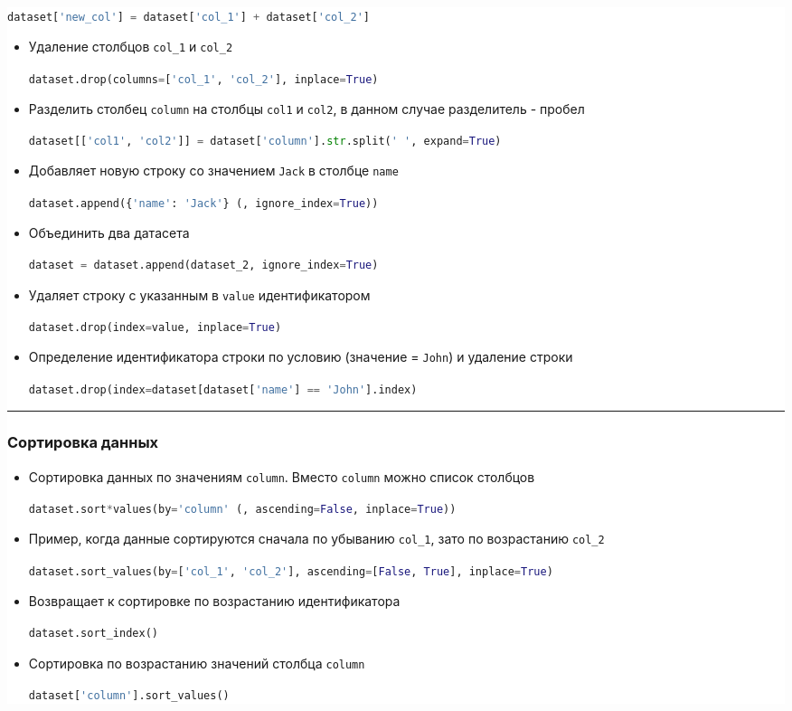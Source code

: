   ```python
  dataset['new_col'] = dataset['col_1'] + dataset['col_2']
  ```

- Удаление столбцов `col_1` и `col_2`

  ```python
  dataset.drop(columns=['col_1', 'col_2'], inplace=True)
  ```

- Разделить столбец `column` на столбцы `col1` и `col2`, в данном случае разделитель - пробел

  ```python
  dataset[['col1', 'col2']] = dataset['column'].str.split(' ', expand=True)
  ```

- Добавляет новую строку со значением `Jack` в столбце `name`

  ```python
  dataset.append({'name': 'Jack'} (, ignore_index=True))
  ```

- Объединить два датасета

  ```python
  dataset = dataset.append(dataset_2, ignore_index=True)
  ```

- Удаляет строку с указанным в `value` идентификатором

  ```python
  dataset.drop(index=value, inplace=True)
  ```

- Определение идентификатора строки по условию (значение = `John`) и удаление строки
  ```python
  dataset.drop(index=dataset[dataset['name'] == 'John'].index)
  ```

---

### Сортировка данных <a id="sorting"></a>

- Сортировка данных по значениям `column`. Вместо `column` можно список столбцов

  ```python
  dataset.sort*values(by='column' (, ascending=False, inplace=True))
  ```

- Пример, когда данные сортируются сначала по убыванию `col_1`, зато по возрастанию `col_2`

  ```python
  dataset.sort_values(by=['col_1', 'col_2'], ascending=[False, True], inplace=True)
  ```

- Возвращает к сортировке по возрастанию идентификатора

  ```python
  dataset.sort_index()
  ```

- Сортировка по возрастанию значений столбца `column`

  ```python
  dataset['column'].sort_values()
  ```
